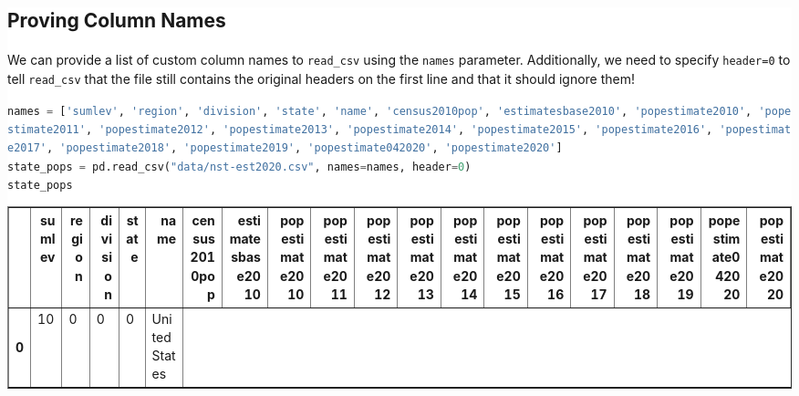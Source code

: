 

## Proving Column Names

We can provide a list of custom column names to `read_csv` using the `names` parameter.  Additionally, we need to specify `header=0` to tell `read_csv` that the file still contains the original headers on the first line and that it should ignore them!


```python
names = ['sumlev', 'region', 'division', 'state', 'name', 'census2010pop', 'estimatesbase2010', 'popestimate2010', 'popestimate2011', 'popestimate2012', 'popestimate2013', 'popestimate2014', 'popestimate2015', 'popestimate2016', 'popestimate2017', 'popestimate2018', 'popestimate2019', 'popestimate042020', 'popestimate2020']
state_pops = pd.read_csv("data/nst-est2020.csv", names=names, header=0)
state_pops
```




<div>
<style scoped>
    .dataframe tbody tr th:only-of-type {
        vertical-align: middle;
    }

    .dataframe tbody tr th {
        vertical-align: top;
    }

    .dataframe thead th {
        text-align: right;
    }
</style>
<table border="1" class="dataframe">
  <thead>
    <tr style="text-align: right;">
      <th></th>
      <th>sumlev</th>
      <th>region</th>
      <th>division</th>
      <th>state</th>
      <th>name</th>
      <th>census2010pop</th>
      <th>estimatesbase2010</th>
      <th>popestimate2010</th>
      <th>popestimate2011</th>
      <th>popestimate2012</th>
      <th>popestimate2013</th>
      <th>popestimate2014</th>
      <th>popestimate2015</th>
      <th>popestimate2016</th>
      <th>popestimate2017</th>
      <th>popestimate2018</th>
      <th>popestimate2019</th>
      <th>popestimate042020</th>
      <th>popestimate2020</th>
    </tr>
  </thead>
  <tbody>
    <tr>
      <th>0</th>
      <td>10</td>
      <td>0</td>
      <td>0</td>
      <td>0</td>
      <td>United States</td>